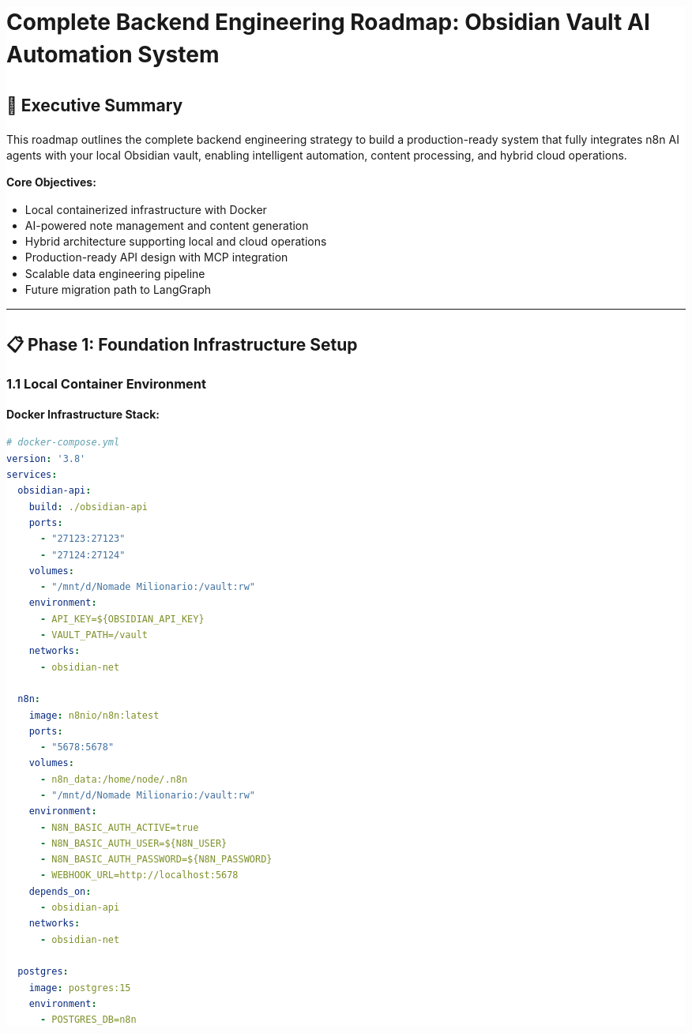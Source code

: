 # Complete Backend Engineering Roadmap: Obsidian Vault AI Automation System

## 🎯 Executive Summary

This roadmap outlines the complete backend engineering strategy to build a production-ready system that fully integrates n8n AI agents with your local Obsidian vault, enabling intelligent automation, content processing, and hybrid cloud operations.

**Core Objectives:**
- Local containerized infrastructure with Docker
- AI-powered note management and content generation
- Hybrid architecture supporting local and cloud operations
- Production-ready API design with MCP integration
- Scalable data engineering pipeline
- Future migration path to LangGraph

---

## 📋 Phase 1: Foundation Infrastructure Setup

### 1.1 Local Container Environment

**Docker Infrastructure Stack:**
```yaml
# docker-compose.yml
version: '3.8'
services:
  obsidian-api:
    build: ./obsidian-api
    ports:
      - "27123:27123"
      - "27124:27124"
    volumes:
      - "/mnt/d/Nomade Milionario:/vault:rw"
    environment:
      - API_KEY=${OBSIDIAN_API_KEY}
      - VAULT_PATH=/vault
    networks:
      - obsidian-net

  n8n:
    image: n8nio/n8n:latest
    ports:
      - "5678:5678"
    volumes:
      - n8n_data:/home/node/.n8n
      - "/mnt/d/Nomade Milionario:/vault:rw"
    environment:
      - N8N_BASIC_AUTH_ACTIVE=true
      - N8N_BASIC_AUTH_USER=${N8N_USER}
      - N8N_BASIC_AUTH_PASSWORD=${N8N_PASSWORD}
      - WEBHOOK_URL=http://localhost:5678
    depends_on:
      - obsidian-api
    networks:
      - obsidian-net

  postgres:
    image: postgres:15
    environment:
      - POSTGRES_DB=n8n
```